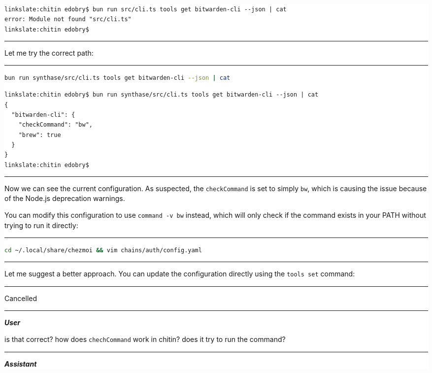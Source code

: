 ```
linkslate:chitin edobry$ bun run src/cli.ts tools get bitwarden-cli --json | cat
error: Module not found "src/cli.ts"
linkslate:chitin edobry$
```

---

Let me try the correct path:

---

```bash
bun run synthase/src/cli.ts tools get bitwarden-cli --json | cat
```

```
linkslate:chitin edobry$ bun run synthase/src/cli.ts tools get bitwarden-cli --json | cat
{
  "bitwarden-cli": {
    "checkCommand": "bw",
    "brew": true
  }
}
linkslate:chitin edobry$
```

---

Now we can see the current configuration. As suspected, the `checkCommand` is set to simply `bw`, which is causing the issue because of the Node.js deprecation warnings. 

You can modify this configuration to use `command -v bw` instead, which will only check if the command exists in your PATH without trying to run it directly:

---

```bash
cd ~/.local/share/chezmoi && vim chains/auth/config.yaml
```

---

Let me suggest a better approach. You can update the configuration directly using the `tools set` command:

---

Cancelled

---

_**User**_

is that correct? how does `chechCommand` work in chitin? does it try to run the command?

---

_**Assistant**_
